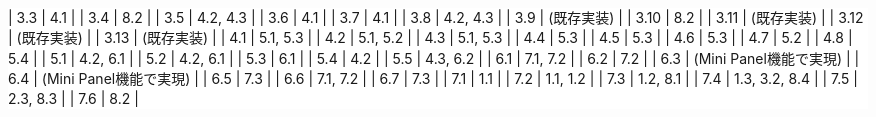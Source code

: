 | 3.3 | 4.1 |
| 3.4 | 8.2 |
| 3.5 | 4.2, 4.3 |
| 3.6 | 4.1 |
| 3.7 | 4.1 |
| 3.8 | 4.2, 4.3 |
| 3.9 | (既存実装) |
| 3.10 | 8.2 |
| 3.11 | (既存実装) |
| 3.12 | (既存実装) |
| 3.13 | (既存実装) |
| 4.1 | 5.1, 5.3 |
| 4.2 | 5.1, 5.2 |
| 4.3 | 5.1, 5.3 |
| 4.4 | 5.3 |
| 4.5 | 5.3 |
| 4.6 | 5.3 |
| 4.7 | 5.2 |
| 4.8 | 5.4 |
| 5.1 | 4.2, 6.1 |
| 5.2 | 4.2, 6.1 |
| 5.3 | 6.1 |
| 5.4 | 4.2 |
| 5.5 | 4.3, 6.2 |
| 6.1 | 7.1, 7.2 |
| 6.2 | 7.2 |
| 6.3 | (Mini Panel機能で実現) |
| 6.4 | (Mini Panel機能で実現) |
| 6.5 | 7.3 |
| 6.6 | 7.1, 7.2 |
| 6.7 | 7.3 |
| 7.1 | 1.1 |
| 7.2 | 1.1, 1.2 |
| 7.3 | 1.2, 8.1 |
| 7.4 | 1.3, 3.2, 8.4 |
| 7.5 | 2.3, 8.3 |
| 7.6 | 8.2 |